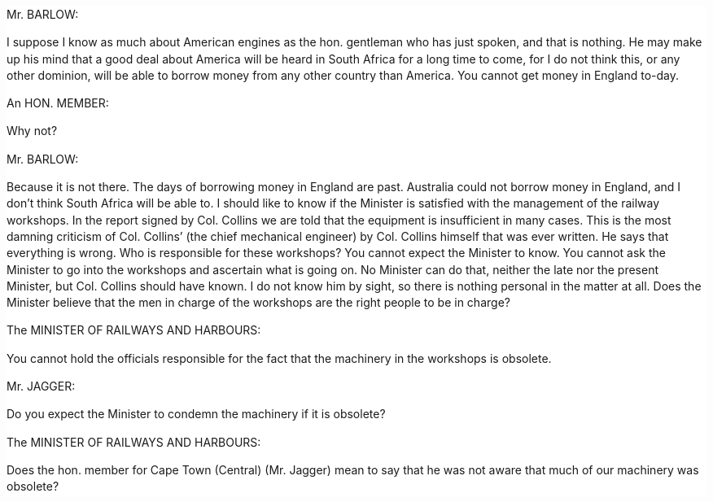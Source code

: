 </speech>

<speech by="#barlow">

<from>Mr. <person refersTo="hansard_za">BARLOW</person>:</from>

<p>I suppose I know as much about American engines as the hon. gentleman who has just spoken, and that is nothing. He may make up his mind that a good deal about America will be heard in South Africa for a long time to come, for I do not think this, or any other dominion, will be able to borrow money from any other country than America. You cannot get money in England to-day.</p>

</speech>

<speech by="#hon_member">

<from>An <person refersTo="hansard_za">HON. MEMBER</person>:</from>

<p>Why not?</p>

</speech>

<speech by="#barlow">

<from>Mr. <person refersTo="hansard_za">BARLOW</person>:</from>

<p>Because it is not there. The days of borrowing money in England are past. Australia could not borrow money in England, and I don&#x2019;t think South Africa will be able to. I should like to know if the Minister is satisfied with the management of the railway workshops. In the report signed by Col. Collins we are told that the equipment is insufficient in many cases. This is the most damning criticism of Col. Collins&#x2019; (the chief mechanical engineer) by Col. Collins himself that was ever written. He says that everything is wrong. Who is responsible for these workshops? You cannot expect the Minister to know. You cannot ask the Minister to go into the workshops and ascertain what is going on. No Minister can do that, neither the late nor the present Minister, but Col. Collins should have known. I do not know him by sight, so there is nothing personal in the matter at all. Does the Minister believe that the men in charge of the workshops are the right people to be in charge?</p>

</speech>

<speech by="#minister_of_railways_and_harbours">

<from>The <person refersTo="hansard_za">MINISTER OF RAILWAYS AND HARBOURS</person>:</from>

<p>You cannot hold the officials responsible for the fact that the machinery in the workshops is obsolete.</p>

</speech>

<speech by="#jagger">

<from>Mr. <person refersTo="hansard_za">JAGGER</person>:</from>

<p>Do you expect the Minister to condemn the machinery if it is obsolete?</p>

</speech>

<speech by="#minister_of_railways_and_harbours">

<from>The <person refersTo="hansard_za">MINISTER OF RAILWAYS AND HARBOURS</person>:</from>

<p>Does the hon. member for Cape Town (Central) (Mr. Jagger) mean to say that he was not aware that much of our machinery was obsolete?</p>
